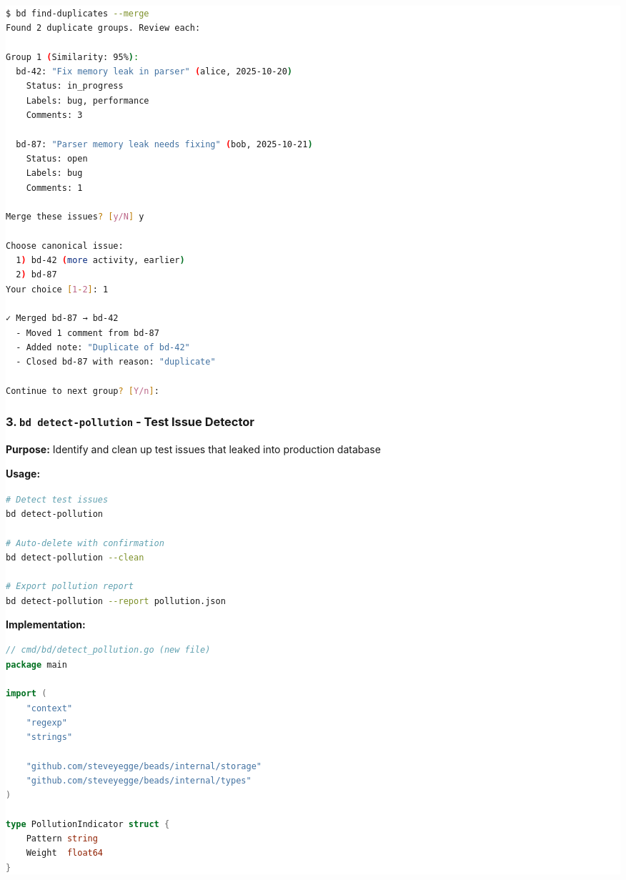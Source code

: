 ```bash
$ bd find-duplicates --merge
Found 2 duplicate groups. Review each:

Group 1 (Similarity: 95%):
  bd-42: "Fix memory leak in parser" (alice, 2025-10-20)
    Status: in_progress
    Labels: bug, performance
    Comments: 3

  bd-87: "Parser memory leak needs fixing" (bob, 2025-10-21)
    Status: open
    Labels: bug
    Comments: 1

Merge these issues? [y/N] y

Choose canonical issue:
  1) bd-42 (more activity, earlier)
  2) bd-87
Your choice [1-2]: 1

✓ Merged bd-87 → bd-42
  - Moved 1 comment from bd-87
  - Added note: "Duplicate of bd-42"
  - Closed bd-87 with reason: "duplicate"

Continue to next group? [Y/n]:
```

### 3. `bd detect-pollution` - Test Issue Detector

**Purpose:** Identify and clean up test issues that leaked into production database

**Usage:**
```bash
# Detect test issues
bd detect-pollution

# Auto-delete with confirmation
bd detect-pollution --clean

# Export pollution report
bd detect-pollution --report pollution.json
```

**Implementation:**

```go
// cmd/bd/detect_pollution.go (new file)
package main

import (
    "context"
    "regexp"
    "strings"

    "github.com/steveyegge/beads/internal/storage"
    "github.com/steveyegge/beads/internal/types"
)

type PollutionIndicator struct {
    Pattern string
    Weight  float64
}

```